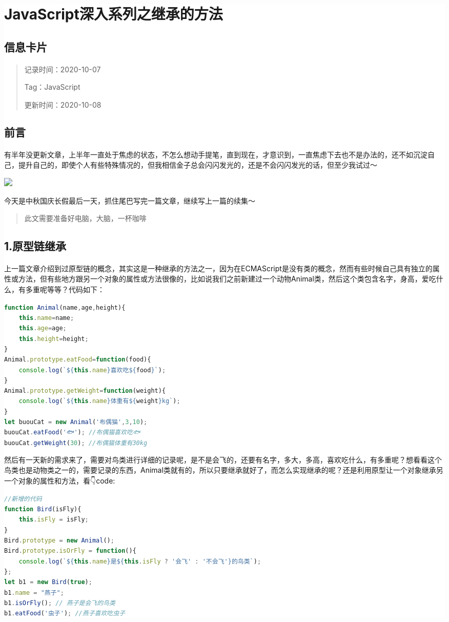 # JavaScript深入系列之继承的方法



## 信息卡片

>记录时间：2020-10-07
>
>Tag：JavaScript
>
>更新时间：2020-10-08



## 前言
有半年没更新文章，上半年一直处于焦虑的状态，不怎么想动手提笔，直到现在，才意识到，一直焦虑下去也不是办法的，还不如沉淀自己，提升自己的，即使个人有些特殊情况的，但我相信金子总会闪闪发光的，还是不会闪闪发光的话，但至少我试过～

![](https://p6-juejin.byteimg.com/tos-cn-i-k3u1fbpfcp/161ac88e79114f099d04faa610d7d793~tplv-k3u1fbpfcp-zoom-1.image)

今天是中秋国庆长假最后一天，抓住尾巴写完一篇文章，继续写上一篇的续集～

> 此文需要准备好电脑，大脑，一杯咖啡

## 1.原型链继承

上一篇文章介绍到过原型链的概念，其实这是一种继承的方法之一，因为在ECMAScript是没有类的概念，然而有些时候自己具有独立的属性或方法，但有些地方跟另一个对象的属性或方法很像的，比如说我们之前新建过一个动物Animal类，然后这个类包含名字，身高，爱吃什么，有多重呢等等？代码如下：

```javascript
function Animal(name,age,height){
	this.name=name;
    this.age=age;
    this.height=height;
}
Animal.prototype.eatFood=function(food){
	console.log(`${this.name}喜欢吃${food}`);
}
Animal.prototype.getWeight=function(weight){
	console.log(`${this.name}体重有${weight}kg`);
}
let buouCat = new Animal('布偶猫',3,10);
buouCat.eatFood('🐟'); //布偶猫喜欢吃🐟
buouCat.getWeight(30); //布偶猫体重有30kg
```

然后有一天新的需求来了，需要对鸟类进行详细的记录呢，是不是会飞的，还要有名字，多大，多高，喜欢吃什么，有多重呢？想看看这个鸟类也是动物类之一的，需要记录的东西，Animal类就有的，所以只要继承就好了，而怎么实现继承的呢？还是利用原型让一个对象继承另一个对象的属性和方法，看👇code:

```JavaScript
//新增的代码
function Bird(isFly){
	this.isFly = isFly;
}
Bird.prototype = new Animal();
Bird.prototype.isOrFly = function(){
	console.log(`${this.name}是${this.isFly ? '会飞' : '不会飞'}的鸟类`);
};
let b1 = new Bird(true);
b1.name = "燕子";
b1.isOrFly(); // 燕子是会飞的鸟类
b1.eatFood('虫子'); //燕子喜欢吃虫子
```
